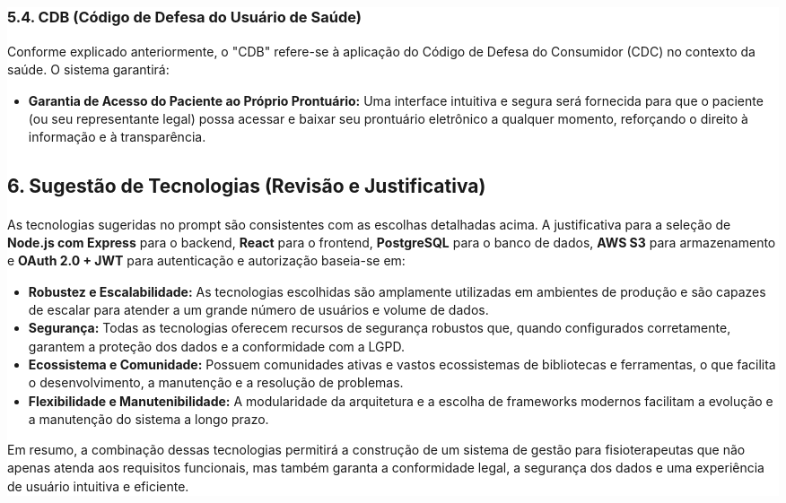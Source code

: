 ### 5.4. CDB (Código de Defesa do Usuário de Saúde)

Conforme explicado anteriormente, o "CDB" refere-se à aplicação do Código de Defesa do Consumidor (CDC) no contexto da saúde. O sistema garantirá:

*   **Garantia de Acesso do Paciente ao Próprio Prontuário:** Uma interface intuitiva e segura será fornecida para que o paciente (ou seu representante legal) possa acessar e baixar seu prontuário eletrônico a qualquer momento, reforçando o direito à informação e à transparência.

## 6. Sugestão de Tecnologias (Revisão e Justificativa)

As tecnologias sugeridas no prompt são consistentes com as escolhas detalhadas acima. A justificativa para a seleção de **Node.js com Express** para o backend, **React** para o frontend, **PostgreSQL** para o banco de dados, **AWS S3** para armazenamento e **OAuth 2.0 + JWT** para autenticação e autorização baseia-se em:

*   **Robustez e Escalabilidade:** As tecnologias escolhidas são amplamente utilizadas em ambientes de produção e são capazes de escalar para atender a um grande número de usuários e volume de dados.
*   **Segurança:** Todas as tecnologias oferecem recursos de segurança robustos que, quando configurados corretamente, garantem a proteção dos dados e a conformidade com a LGPD.
*   **Ecossistema e Comunidade:** Possuem comunidades ativas e vastos ecossistemas de bibliotecas e ferramentas, o que facilita o desenvolvimento, a manutenção e a resolução de problemas.
*   **Flexibilidade e Manutenibilidade:** A modularidade da arquitetura e a escolha de frameworks modernos facilitam a evolução e a manutenção do sistema a longo prazo.

Em resumo, a combinação dessas tecnologias permitirá a construção de um sistema de gestão para fisioterapeutas que não apenas atenda aos requisitos funcionais, mas também garanta a conformidade legal, a segurança dos dados e uma experiência de usuário intuitiva e eficiente.


